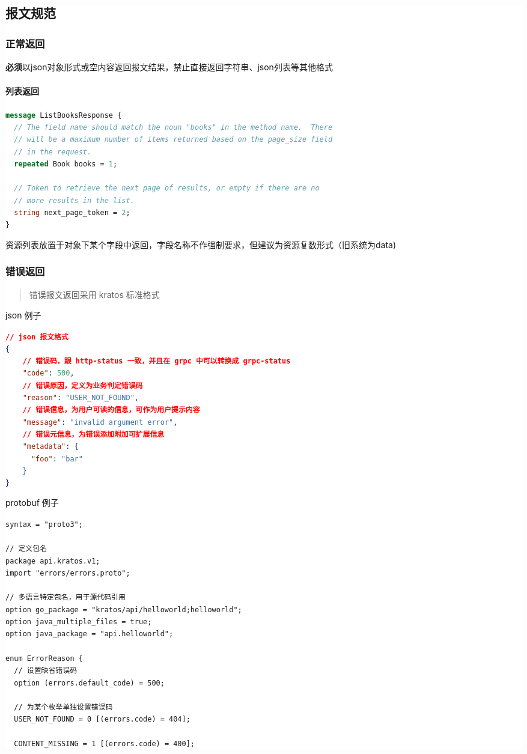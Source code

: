 ## 报文规范

### 正常返回

**必须**以json对象形式或空内容返回报文结果，禁止直接返回字符串、json列表等其他格式

#### 列表返回

```protobuf
message ListBooksResponse {
  // The field name should match the noun "books" in the method name.  There
  // will be a maximum number of items returned based on the page_size field
  // in the request.
  repeated Book books = 1;

  // Token to retrieve the next page of results, or empty if there are no
  // more results in the list.
  string next_page_token = 2;
}
```

资源列表放置于对象下某个字段中返回，字段名称不作强制要求，但建议为资源复数形式（旧系统为data)

### 错误返回

> 错误报文返回采用 kratos 标准格式

json 例子

```json
// json 报文格式
{
    // 错误码，跟 http-status 一致，并且在 grpc 中可以转换成 grpc-status
    "code": 500,
    // 错误原因，定义为业务判定错误码
    "reason": "USER_NOT_FOUND",
    // 错误信息，为用户可读的信息，可作为用户提示内容
    "message": "invalid argument error",
    // 错误元信息，为错误添加附加可扩展信息
    "metadata": {
      "foo": "bar"
    }
}
```

protobuf 例子

```prot
syntax = "proto3";

// 定义包名
package api.kratos.v1;
import "errors/errors.proto";

// 多语言特定包名，用于源代码引用
option go_package = "kratos/api/helloworld;helloworld";
option java_multiple_files = true;
option java_package = "api.helloworld";

enum ErrorReason {
  // 设置缺省错误码
  option (errors.default_code) = 500;

  // 为某个枚举单独设置错误码
  USER_NOT_FOUND = 0 [(errors.code) = 404];

  CONTENT_MISSING = 1 [(errors.code) = 400];
```
